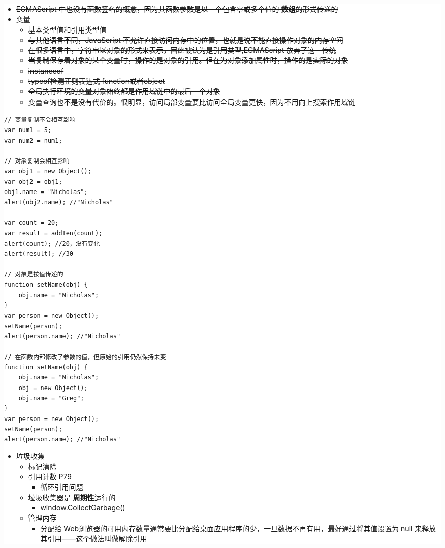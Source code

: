    *  <del>ECMAScript 中也没有函数签名的概念，因为其函数参数是以一个包含零或多个值的 **数组**的形式传递的</del>
* 变量
	* <del>基本类型值和引用类型值</del>
   * <del>与其他语言不同，JavaScript 不允许直接访问内存中的位置，也就是说不能直接操作对象的内存空间</del>
   *  <del>在很多语言中，字符串以对象的形式来表示，因此被认为是引用类型,ECMAScript 放弃了这一传统</del>
   *  <del>当复制保存着对象的某个变量时，操作的是对象的引用。但在为对象添加属性时，操作的是实际的对象</del>
   *  <del>instanceof</del>
   *  <del>typeof检测正则表达式 function或者object</del>
   *  <del>全局执行环境的变量对象始终都是作用域链中的最后一个对象</del>
   *  变量查询也不是没有代价的。很明显，访问局部变量要比访问全局变量更快，因为不用向上搜索作用域链
   
~~~
// 变量复制不会相互影响
var num1 = 5;
var num2 = num1;

// 对象复制会相互影响
var obj1 = new Object();
var obj2 = obj1;
obj1.name = "Nicholas";
alert(obj2.name); //"Nicholas"

var count = 20;
var result = addTen(count);
alert(count); //20，没有变化
alert(result); //30

// 对象是按值传递的
function setName(obj) {
	obj.name = "Nicholas";
}
var person = new Object();
setName(person);
alert(person.name); //"Nicholas"

// 在函数内部修改了参数的值，但原始的引用仍然保持未变
function setName(obj) {
	obj.name = "Nicholas";
	obj = new Object();
	obj.name = "Greg";
}
var person = new Object();
setName(person);
alert(person.name); //"Nicholas"
~~~
* 垃圾收集
	* 标记清除
   *  <del>引用计数</del> P79
   		* 循环引用问题
   *  垃圾收集器是 **周期性**运行的
   		* window.CollectGarbage()
   *  管理内存
   		* 分配给 Web浏览器的可用内存数量通常要比分配给桌面应用程序的少，一旦数据不再有用，最好通过将其值设置为 null 来释放其引用——这个做法叫做解除引用
   